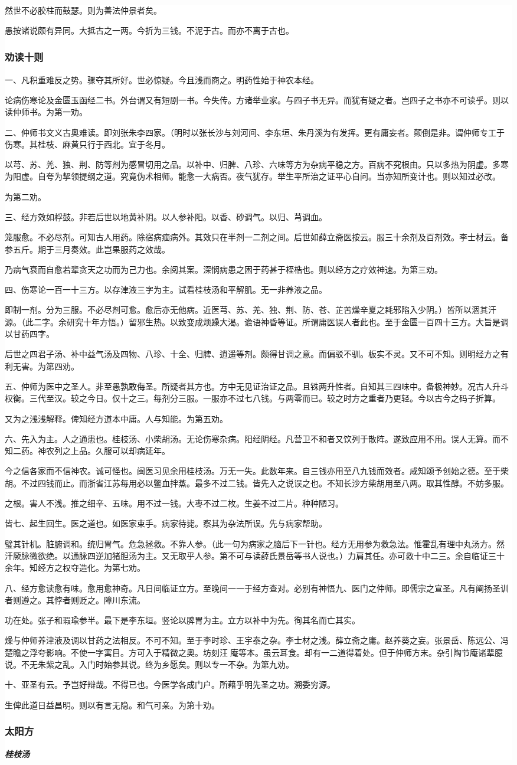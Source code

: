然世不必胶柱而鼓瑟。则为善法仲景者矣。  

愚按诸说颇有异同。大抵古之一两。今折为三钱。不泥于古。而亦不离于古也。  

### 劝读十则  

一、凡积重难反之势。骤夺其所好。世必惊疑。今且浅而商之。明药性始于神农本经。  

论病伤寒论及金匮玉函经二书。外台谓又有短剧一书。今失传。方诸举业家。与四子书无异。而犹有疑之者。岂四子之书亦不可读乎。则以读仲师书。为第一劝。  

二、仲师书文义古奥难读。即刘张朱李四家。（明时以张长沙与刘河间、李东垣、朱丹溪为有发挥。更有庸妄者。颠倒是非。谓仲师专工于伤寒。其桂枝、麻黄只行于西北。宜于冬月。  

以芎、苏、羌、独、荆、防等剂为感冒切用之品。以补中、归脾、八珍、六味等方为杂病平稳之方。百病不究根由。只以多热为阴虚。多寒为阳虚。自夸为挈领提纲之道。究竟伪术相师。能愈一大病否。夜气犹存。举生平所治之证平心自问。当亦知所变计也。则以知过必改。  

为第二劝。  

三、经方效如桴鼓。非若后世以地黄补阴。以人参补阳。以香、砂调气。以归、芎调血。  

笼服愈。不必尽剂。可知古人用药。除宿病痼病外。其效只在半剂一二剂之间。后世如薛立斋医按云。服三十余剂及百剂效。李士材云。备参五斤。期于三月奏效。此岂果服药之效哉。  

乃病气衰而自愈若辈贪天之功而为己力也。余阅其案。深悯病患之困于药甚于桎梏也。则以经方之疗效神速。为第三劝。  

四、伤寒论一百一十三方。以存津液三字为主。试看桂枝汤和平解肌。无一非养液之品。  

即制一剂。分为三服。不必尽剂可愈。愈后亦无他病。近医芎、苏、羌、独、荆、防、苍、芷苦燥辛夏之耗邪陷入少阴。）皆所以涸其汗源。（此二字。余研究十年方悟。）留邪生热。以致变成烦躁大渴。谵语神昏等证。所谓庸医误人者此也。至于金匮一百四十三方。大旨是调以甘药四字。  

后世之四君子汤、补中益气汤及四物、八珍、十全、归脾、逍遥等剂。颇得甘调之意。而偏驳不驯。板实不灵。又不可不知。则明经方之有利无害。为第四劝。  

五、仲师为医中之圣人。非至愚孰敢侮圣。所疑者其方也。方中无见证治证之品。且铢两升性者。自知其三四味中。备极神妙。况古人升斗权衡。三代至汉。较之今日。仅十之三。每剂分三服。一服亦不过七八钱。与两零而已。较之时方之重者乃更轻。今以古今之码子折算。  

又为之浅浅解释。俾知经方道本中庸。人与知能。为第五劝。  

六、先入为主。人之通患也。桂枝汤、小柴胡汤。无论伤寒杂病。阳经阴经。凡营卫不和者又饮列于散阵。遂致应用不用。误人无算。而不知二药。神农列之上品。久服可以却病延年。  

今之信各家而不信神农。诚可怪也。闽医习见余用桂枝汤。万无一失。此数年来。自三钱亦用至八九钱而效者。咸知颂予创始之德。至于柴胡。不过四钱而止。而浙省江苏每用必以鳖血拌蒸。最多不过二钱。皆先入之说误之也。不知长沙方柴胡用至八两。取其性醇。不妨多服。  

之根。害人不浅。推之细辛、五味。用不过一钱。大枣不过二枚。生姜不过二片。种种陋习。  

皆七、起生回生。医之道也。如医家束手。病家待毙。察其为杂法所误。先与病家帮助。  

璧其针机。脏腑调和。统归胃气。危急拯救。不靠人参。（此一句为病家之脑后下一针也。经方无用参为救急法。惟霍乱有理中丸汤方。然汗厥脉微欲绝。以通脉四逆加猪胆汤为主。又无取乎人参。第不可与读薛氏景岳等书人说也。）力肩其任。亦可救十中二三。余自临证三十余年。知经方之权夺造化。为第七劝。  

八、经方愈读愈有味。愈用愈神奇。凡日间临证立方。至晚间一一于经方查对。必别有神悟九、医门之仲师。即儒宗之宣圣。凡有阐扬圣训者则遵之。其悖者则贬之。障川东流。  

功在处。张子和瑕瑜参半。最下是李东垣。竖论以脾胃为主。立方以补中为先。徇其名而亡其实。  

燥与仲师养津液及调以甘药之法相反。不可不知。至于李时珍、王宇泰之杂。李士材之浅。薛立斋之庸。赵养葵之妄。张景岳、陈远公、冯楚瞻之浮夸影响。不使一字寓目。方可入于精微之奥。坊刻汪 庵等本。虽云耳食。却有一二道得着处。但于仲师方末。杂引陶节庵诸辈臆说。不无朱紫之乱。入门时始参其说。终为乡愿矣。则以专一不杂。为第九劝。  

十、亚圣有云。予岂好辩哉。不得已也。今医学各成门户。所藉乎明先圣之功。溯委穷源。  

生俾此道日益昌明。则以有言无隐。和气可亲。为第十劝。  

### 太阳方  

***桂枝汤***  

